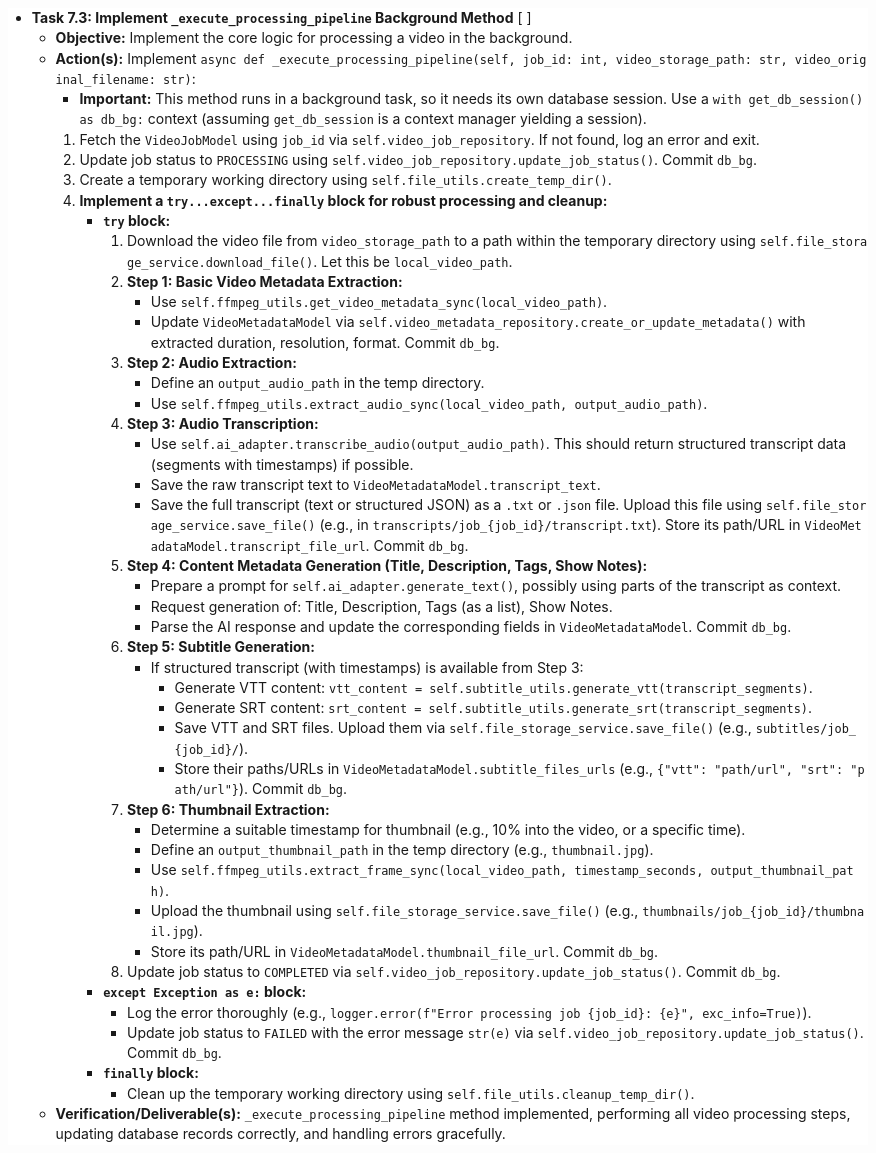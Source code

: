 *   **Task 7.3: Implement `_execute_processing_pipeline` Background Method** [ ]
    *   **Objective:** Implement the core logic for processing a video in the background.
    *   **Action(s):** Implement `async def _execute_processing_pipeline(self, job_id: int, video_storage_path: str, video_original_filename: str)`:
        *   **Important:** This method runs in a background task, so it needs its own database session. Use a `with get_db_session() as db_bg:` context (assuming `get_db_session` is a context manager yielding a session).
        1.  Fetch the `VideoJobModel` using `job_id` via `self.video_job_repository`. If not found, log an error and exit.
        2.  Update job status to `PROCESSING` using `self.video_job_repository.update_job_status()`. Commit `db_bg`.
        3.  Create a temporary working directory using `self.file_utils.create_temp_dir()`.
        4.  **Implement a `try...except...finally` block for robust processing and cleanup:**
            *   **`try` block:**
                1.  Download the video file from `video_storage_path` to a path within the temporary directory using `self.file_storage_service.download_file()`. Let this be `local_video_path`.
                2.  **Step 1: Basic Video Metadata Extraction:**
                    *   Use `self.ffmpeg_utils.get_video_metadata_sync(local_video_path)`.
                    *   Update `VideoMetadataModel` via `self.video_metadata_repository.create_or_update_metadata()` with extracted duration, resolution, format. Commit `db_bg`.
                3.  **Step 2: Audio Extraction:**
                    *   Define an `output_audio_path` in the temp directory.
                    *   Use `self.ffmpeg_utils.extract_audio_sync(local_video_path, output_audio_path)`.
                4.  **Step 3: Audio Transcription:**
                    *   Use `self.ai_adapter.transcribe_audio(output_audio_path)`. This should return structured transcript data (segments with timestamps) if possible.
                    *   Save the raw transcript text to `VideoMetadataModel.transcript_text`.
                    *   Save the full transcript (text or structured JSON) as a `.txt` or `.json` file. Upload this file using `self.file_storage_service.save_file()` (e.g., in `transcripts/job_{job_id}/transcript.txt`). Store its path/URL in `VideoMetadataModel.transcript_file_url`. Commit `db_bg`.
                5.  **Step 4: Content Metadata Generation (Title, Description, Tags, Show Notes):**
                    *   Prepare a prompt for `self.ai_adapter.generate_text()`, possibly using parts of the transcript as context.
                    *   Request generation of: Title, Description, Tags (as a list), Show Notes.
                    *   Parse the AI response and update the corresponding fields in `VideoMetadataModel`. Commit `db_bg`.
                6.  **Step 5: Subtitle Generation:**
                    *   If structured transcript (with timestamps) is available from Step 3:
                        *   Generate VTT content: `vtt_content = self.subtitle_utils.generate_vtt(transcript_segments)`.
                        *   Generate SRT content: `srt_content = self.subtitle_utils.generate_srt(transcript_segments)`.
                        *   Save VTT and SRT files. Upload them via `self.file_storage_service.save_file()` (e.g., `subtitles/job_{job_id}/`).
                        *   Store their paths/URLs in `VideoMetadataModel.subtitle_files_urls` (e.g., `{"vtt": "path/url", "srt": "path/url"}`). Commit `db_bg`.
                7.  **Step 6: Thumbnail Extraction:**
                    *   Determine a suitable timestamp for thumbnail (e.g., 10% into the video, or a specific time).
                    *   Define an `output_thumbnail_path` in the temp directory (e.g., `thumbnail.jpg`).
                    *   Use `self.ffmpeg_utils.extract_frame_sync(local_video_path, timestamp_seconds, output_thumbnail_path)`.
                    *   Upload the thumbnail using `self.file_storage_service.save_file()` (e.g., `thumbnails/job_{job_id}/thumbnail.jpg`).
                    *   Store its path/URL in `VideoMetadataModel.thumbnail_file_url`. Commit `db_bg`.
                8.  Update job status to `COMPLETED` via `self.video_job_repository.update_job_status()`. Commit `db_bg`.
            *   **`except Exception as e:` block:**
                *   Log the error thoroughly (e.g., `logger.error(f"Error processing job {job_id}: {e}", exc_info=True)`).
                *   Update job status to `FAILED` with the error message `str(e)` via `self.video_job_repository.update_job_status()`. Commit `db_bg`.
            *   **`finally` block:**
                *   Clean up the temporary working directory using `self.file_utils.cleanup_temp_dir()`.
    *   **Verification/Deliverable(s):** `_execute_processing_pipeline` method implemented, performing all video processing steps, updating database records correctly, and handling errors gracefully.
